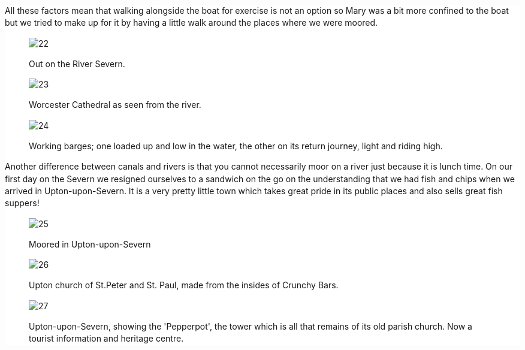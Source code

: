 <p>All these factors mean that walking alongside the boat for exercise is not an option so Mary was a bit more confined to the boat but we tried to make up for it by having a little walk around the places where we were moored.</p>

<figure>
 <img src="{{site.baseurl}}/image/small/n88/20200922-P1340519.jpg" alt="22" >
 <figcaption>
 <p>Out on the River Severn.</p>
 </figcaption>
</figure>

<figure>
 <img src="{{site.baseurl}}/image/small/n88/20200922-P1340528.jpg" alt="23" >
 <figcaption>
 <p>Worcester Cathedral as seen from the river.</p>
 </figcaption>
</figure>

<figure>
 <img src="{{site.baseurl}}/image/small/n88/20200922-P1340583.jpg" alt="24" >
 <figcaption>
 <p>Working barges; one loaded up and low in the water, the other on its return journey, light and riding high.</p>
 </figcaption>
</figure>

<p>Another difference between canals and rivers is that you cannot necessarily moor on a river just because it is lunch time. On our first day on the Severn we resigned ourselves to a sandwich on the go on the understanding that we had fish and chips when we arrived in Upton-upon-Severn. It is a very pretty little town which takes great pride in its public places and also sells great fish suppers!</p>

<figure>
 <img src="{{site.baseurl}}/image/small/n88/20200922-P1030463.jpg" alt="25" >
 <figcaption>
 <p>Moored in Upton-upon-Severn</p>
 </figcaption>
</figure>

<figure>
 <img src="{{site.baseurl}}/image/small/n88/20200922-P1030471.jpg" alt="26" >
 <figcaption>
 <p>Upton church of St.Peter and St. Paul, made from the insides of Crunchy Bars.</p>
 </figcaption>
</figure>

<figure>
 <img src="{{site.baseurl}}/image/small/n88/20200923-P1340589.jpg" alt="27" >
 <figcaption>
 <p>Upton-upon-Severn, showing the 'Pepperpot', the tower which is all that remains of its old parish church. Now a tourist information and heritage centre.</p>
 </figcaption>
</figure>
